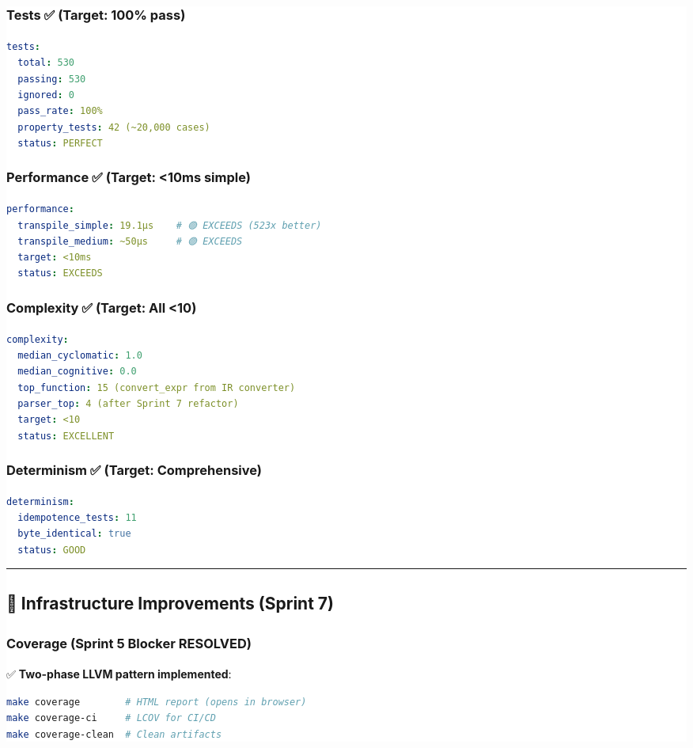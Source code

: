 ### Tests ✅ (Target: 100% pass)
```yaml
tests:
  total: 530
  passing: 530
  ignored: 0
  pass_rate: 100%
  property_tests: 42 (~20,000 cases)
  status: PERFECT
```

### Performance ✅ (Target: <10ms simple)
```yaml
performance:
  transpile_simple: 19.1µs    # 🟢 EXCEEDS (523x better)
  transpile_medium: ~50µs     # 🟢 EXCEEDS
  target: <10ms
  status: EXCEEDS
```

### Complexity ✅ (Target: All <10)
```yaml
complexity:
  median_cyclomatic: 1.0
  median_cognitive: 0.0
  top_function: 15 (convert_expr from IR converter)
  parser_top: 4 (after Sprint 7 refactor)
  target: <10
  status: EXCELLENT
```

### Determinism ✅ (Target: Comprehensive)
```yaml
determinism:
  idempotence_tests: 11
  byte_identical: true
  status: GOOD
```

---

## 🔧 Infrastructure Improvements (Sprint 7)

### Coverage (Sprint 5 Blocker RESOLVED)
✅ **Two-phase LLVM pattern implemented**:
```bash
make coverage        # HTML report (opens in browser)
make coverage-ci     # LCOV for CI/CD
make coverage-clean  # Clean artifacts
```
